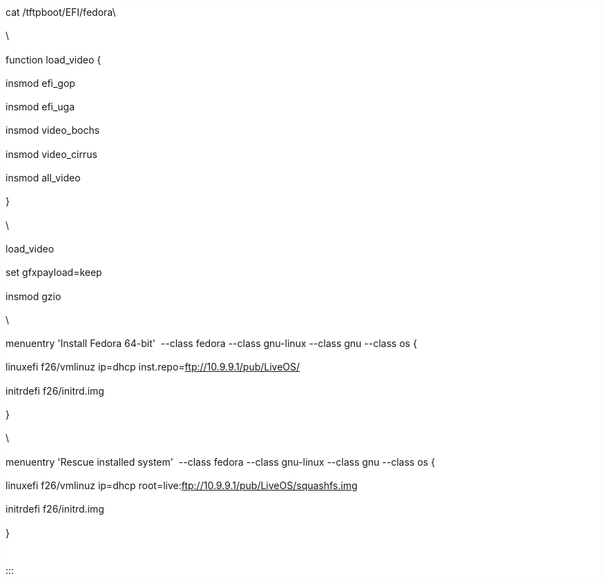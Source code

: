 cat /tftpboot/EFI/fedora\

\

function load_video {

insmod efi_gop

insmod efi_uga

insmod video_bochs

insmod video_cirrus

insmod all_video

}

\

load_video

set gfxpayload=keep

insmod gzio

\

menuentry \'Install Fedora 64-bit\'  \--class fedora \--class gnu-linux
\--class gnu \--class os {

linuxefi f26/vmlinuz ip=dhcp inst.repo=ftp://10.9.9.1/pub/LiveOS/

initrdefi f26/initrd.img

}

\

menuentry \'Rescue installed system\'  \--class fedora \--class
gnu-linux \--class gnu \--class os {

linuxefi f26/vmlinuz ip=dhcp
root=live:ftp://10.9.9.1/pub/LiveOS/squashfs.img

initrdefi f26/initrd.img

}

\
:::
